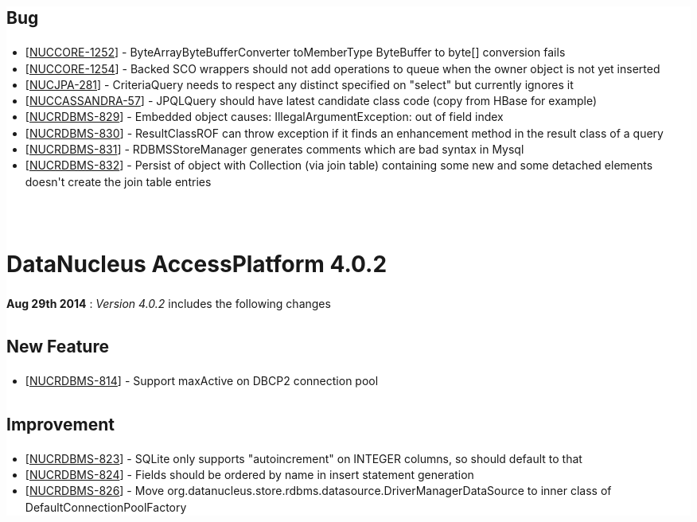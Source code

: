 ## Bug

<ul>
<li>[<a href='http://issues.datanucleus.org/browse/NUCCORE-1252'>NUCCORE-1252</a>] -         ByteArrayByteBufferConverter toMemberType ByteBuffer to byte[] conversion fails
</li>
<li>[<a href='http://issues.datanucleus.org/browse/NUCCORE-1254'>NUCCORE-1254</a>] -         Backed SCO wrappers should not add operations to queue when the owner object is not yet inserted
</li>
<li>[<a href='http://issues.datanucleus.org/browse/NUCJPA-281'>NUCJPA-281</a>] -         CriteriaQuery needs to respect any distinct specified on &quot;select&quot; but currently ignores it
</li>
<li>[<a href='http://issues.datanucleus.org/browse/NUCCASSANDRA-57'>NUCCASSANDRA-57</a>] -         JPQLQuery should have latest candidate class code (copy from HBase for example)
</li>
<li>[<a href='http://issues.datanucleus.org/browse/NUCRDBMS-829'>NUCRDBMS-829</a>] -         Embedded object causes: IllegalArgumentException: out of field index
</li>
<li>[<a href='http://issues.datanucleus.org/browse/NUCRDBMS-830'>NUCRDBMS-830</a>] -         ResultClassROF can throw exception if it finds an enhancement method in the result class of a query
</li>
<li>[<a href='http://issues.datanucleus.org/browse/NUCRDBMS-831'>NUCRDBMS-831</a>] -         RDBMSStoreManager generates comments which are bad syntax in Mysql
</li>
<li>[<a href='http://issues.datanucleus.org/browse/NUCRDBMS-832'>NUCRDBMS-832</a>] -         Persist of object with Collection (via join table) containing some new and some detached elements doesn't create the join table entries
</li>
</ul>

<br/>


# DataNucleus AccessPlatform 4.0.2

__Aug 29th 2014__ : _Version 4.0.2_ includes the following changes

## New Feature

<ul>
<li>[<a href='http://issues.datanucleus.org/browse/NUCRDBMS-814'>NUCRDBMS-814</a>] -         Support maxActive on DBCP2 connection pool
</li>
</ul>

## Improvement

<ul>
<li>[<a href='http://issues.datanucleus.org/browse/NUCRDBMS-823'>NUCRDBMS-823</a>] -         SQLite only supports &quot;autoincrement&quot; on INTEGER columns, so should default to that
</li>
<li>[<a href='http://issues.datanucleus.org/browse/NUCRDBMS-824'>NUCRDBMS-824</a>] -         Fields should be ordered by name in insert statement generation
</li>
<li>[<a href='http://issues.datanucleus.org/browse/NUCRDBMS-826'>NUCRDBMS-826</a>] -         Move org.datanucleus.store.rdbms.datasource.DriverManagerDataSource to inner class of DefaultConnectionPoolFactory
</li>
</ul>
